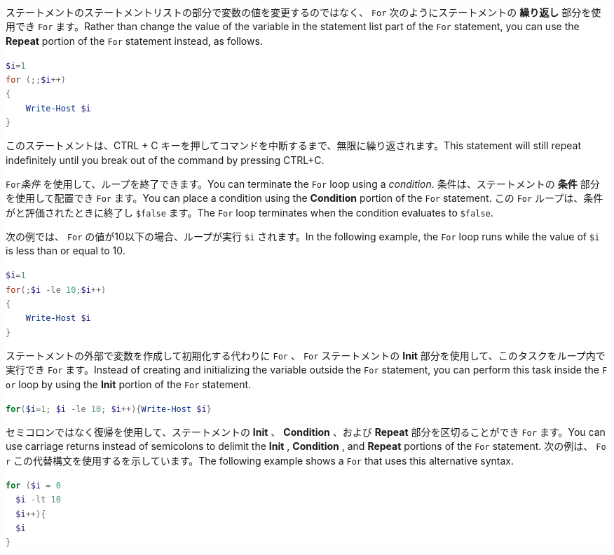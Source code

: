 <span data-ttu-id="cfd72-138">ステートメントのステートメントリストの部分で変数の値を変更するのではなく、 `For` 次のようにステートメントの **繰り返し** 部分を使用でき `For` ます。</span><span class="sxs-lookup"><span data-stu-id="cfd72-138">Rather than change the value of the variable in the statement list part of the `For` statement, you can use the **Repeat** portion of the `For` statement instead, as follows.</span></span>

```powershell
$i=1
for (;;$i++)
{
    Write-Host $i
}
```

<span data-ttu-id="cfd72-139">このステートメントは、CTRL + C キーを押してコマンドを中断するまで、無限に繰り返されます。</span><span class="sxs-lookup"><span data-stu-id="cfd72-139">This statement will still repeat indefinitely until you break out of the command by pressing CTRL+C.</span></span>

<span data-ttu-id="cfd72-140">`For`*条件* を使用して、ループを終了できます。</span><span class="sxs-lookup"><span data-stu-id="cfd72-140">You can terminate the `For` loop using a *condition*.</span></span> <span data-ttu-id="cfd72-141">条件は、ステートメントの **条件** 部分を使用して配置でき `For` ます。</span><span class="sxs-lookup"><span data-stu-id="cfd72-141">You can place a condition using the **Condition** portion of the `For` statement.</span></span> <span data-ttu-id="cfd72-142">この `For` ループは、条件がと評価されたときに終了し `$false` ます。</span><span class="sxs-lookup"><span data-stu-id="cfd72-142">The `For` loop terminates when the condition evaluates to `$false`.</span></span>

<span data-ttu-id="cfd72-143">次の例では、 `For` の値が10以下の場合、ループが実行 `$i` されます。</span><span class="sxs-lookup"><span data-stu-id="cfd72-143">In the following example, the `For` loop runs while the value of `$i` is less than or equal to 10.</span></span>

```powershell
$i=1
for(;$i -le 10;$i++)
{
    Write-Host $i
}
```

<span data-ttu-id="cfd72-144">ステートメントの外部で変数を作成して初期化する代わりに `For` 、 `For` ステートメントの **Init** 部分を使用して、このタスクをループ内で実行でき `For` ます。</span><span class="sxs-lookup"><span data-stu-id="cfd72-144">Instead of creating and initializing the variable outside the `For` statement, you can perform this task inside the `For` loop by using the **Init** portion of the `For` statement.</span></span>

```powershell
for($i=1; $i -le 10; $i++){Write-Host $i}
```

<span data-ttu-id="cfd72-145">セミコロンではなく復帰を使用して、ステートメントの **Init** 、 **Condition** 、および **Repeat** 部分を区切ることができ `For` ます。</span><span class="sxs-lookup"><span data-stu-id="cfd72-145">You can use carriage returns instead of semicolons to delimit the **Init** , **Condition** , and **Repeat** portions of the `For` statement.</span></span> <span data-ttu-id="cfd72-146">次の例は、 `For` この代替構文を使用するを示しています。</span><span class="sxs-lookup"><span data-stu-id="cfd72-146">The following example shows a `For` that uses this alternative syntax.</span></span>

```powershell
for ($i = 0
  $i -lt 10
  $i++){
  $i
}
```
